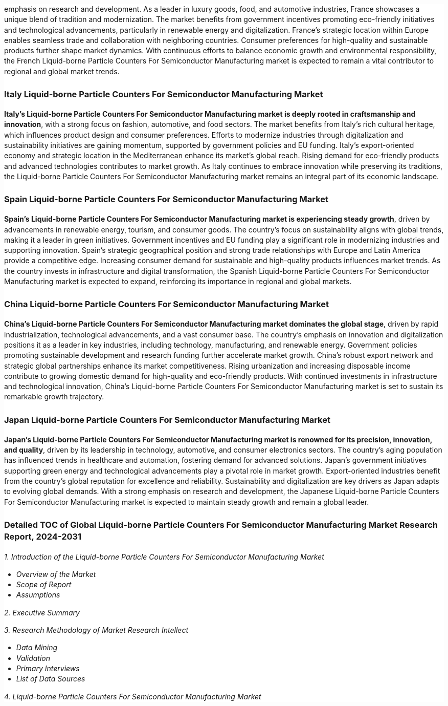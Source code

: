 emphasis on research and development. As a leader in luxury goods, food, and automotive industries, France showcases a unique blend of tradition and modernization. The market benefits from government incentives promoting eco-friendly initiatives and technological advancements, particularly in renewable energy and digitalization. France&rsquo;s strategic location within Europe enables seamless trade and collaboration with neighboring countries. Consumer preferences for high-quality and sustainable products further shape market dynamics. With continuous efforts to balance economic growth and environmental responsibility, the French Liquid-borne Particle Counters For Semiconductor Manufacturing market is expected to remain a vital contributor to regional and global market trends.</p><h3><strong>Italy Liquid-borne Particle Counters For Semiconductor Manufacturing Market</strong></h3><p><strong>Italy&rsquo;s Liquid-borne Particle Counters For Semiconductor Manufacturing market is deeply rooted in craftsmanship and innovation</strong>, with a strong focus on fashion, automotive, and food sectors. The market benefits from Italy&rsquo;s rich cultural heritage, which influences product design and consumer preferences. Efforts to modernize industries through digitalization and sustainability initiatives are gaining momentum, supported by government policies and EU funding. Italy&rsquo;s export-oriented economy and strategic location in the Mediterranean enhance its market&rsquo;s global reach. Rising demand for eco-friendly products and advanced technologies contributes to market growth. As Italy continues to embrace innovation while preserving its traditions, the Liquid-borne Particle Counters For Semiconductor Manufacturing market remains an integral part of its economic landscape.</p><h3><strong>Spain Liquid-borne Particle Counters For Semiconductor Manufacturing Market</strong></h3><p><strong>Spain&rsquo;s Liquid-borne Particle Counters For Semiconductor Manufacturing market is experiencing steady growth</strong>, driven by advancements in renewable energy, tourism, and consumer goods. The country&rsquo;s focus on sustainability aligns with global trends, making it a leader in green initiatives. Government incentives and EU funding play a significant role in modernizing industries and supporting innovation. Spain&rsquo;s strategic geographical position and strong trade relationships with Europe and Latin America provide a competitive edge. Increasing consumer demand for sustainable and high-quality products influences market trends. As the country invests in infrastructure and digital transformation, the Spanish Liquid-borne Particle Counters For Semiconductor Manufacturing market is expected to expand, reinforcing its importance in regional and global markets.</p><h3><strong>China Liquid-borne Particle Counters For Semiconductor Manufacturing Market</strong></h3><p><strong>China&rsquo;s Liquid-borne Particle Counters For Semiconductor Manufacturing market dominates the global stage</strong>, driven by rapid industrialization, technological advancements, and a vast consumer base. The country&rsquo;s emphasis on innovation and digitalization positions it as a leader in key industries, including technology, manufacturing, and renewable energy. Government policies promoting sustainable development and research funding further accelerate market growth. China&rsquo;s robust export network and strategic global partnerships enhance its market competitiveness. Rising urbanization and increasing disposable income contribute to growing domestic demand for high-quality and eco-friendly products. With continued investments in infrastructure and technological innovation, China&rsquo;s Liquid-borne Particle Counters For Semiconductor Manufacturing market is set to sustain its remarkable growth trajectory.</p><h3><strong>Japan Liquid-borne Particle Counters For Semiconductor Manufacturing Market</strong></h3><p><strong>Japan&rsquo;s Liquid-borne Particle Counters For Semiconductor Manufacturing market is renowned for its precision, innovation, and quality</strong>, driven by its leadership in technology, automotive, and consumer electronics sectors. The country&rsquo;s aging population has influenced trends in healthcare and automation, fostering demand for advanced solutions. Japan&rsquo;s government initiatives supporting green energy and technological advancements play a pivotal role in market growth. Export-oriented industries benefit from the country&rsquo;s global reputation for excellence and reliability. Sustainability and digitalization are key drivers as Japan adapts to evolving global demands. With a strong emphasis on research and development, the Japanese Liquid-borne Particle Counters For Semiconductor Manufacturing market is expected to maintain steady growth and remain a global leader.</p><h3><span class="">Detailed TOC of Global Liquid-borne Particle Counters For Semiconductor Manufacturing Market Research Report, 2024-2031</span></h3><p><em><span class="font-[700]">1. Introduction of the Liquid-borne Particle Counters For Semiconductor Manufacturing Market</span></em></p><ul><li><em><span class="">Overview of the Market</span></em></li><li><em><span class="">Scope of Report</span></em></li><li><em><span class="">Assumptions</span></em></li></ul><p><em><span class="font-[700]">2. Executive Summary</span></em></p><p><em><span class="font-[700]">3. Research Methodology of Market Research Intellect</span></em></p><ul><li><em><span class="">Data Mining</span></em></li><li><em><span class="">Validation</span></em></li><li><em><span class="">Primary Interviews</span></em></li><li><em><span class="">List of Data Sources</span></em></li></ul><p><em><span class="font-[700]">4. Liquid-borne Particle Counters For Semiconductor Manufacturing Market